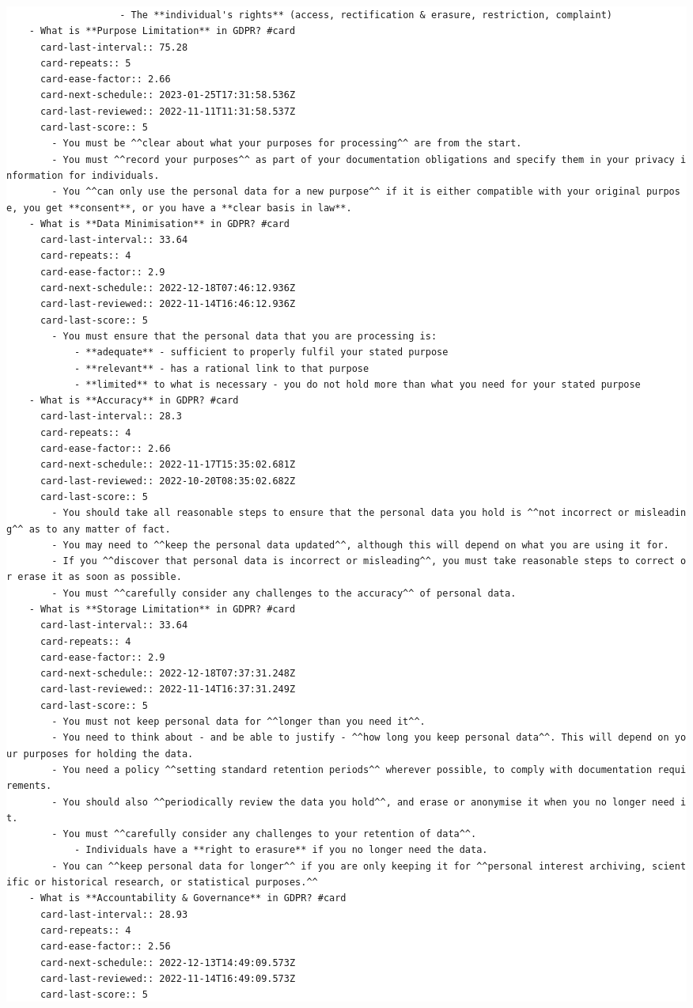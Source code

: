 						- The **individual's rights** (access, rectification & erasure, restriction, complaint)
		- What is **Purpose Limitation** in GDPR? #card
		  card-last-interval:: 75.28
		  card-repeats:: 5
		  card-ease-factor:: 2.66
		  card-next-schedule:: 2023-01-25T17:31:58.536Z
		  card-last-reviewed:: 2022-11-11T11:31:58.537Z
		  card-last-score:: 5
			- You must be ^^clear about what your purposes for processing^^ are from the start.
			- You must ^^record your purposes^^ as part of your documentation obligations and specify them in your privacy information for individuals.
			- You ^^can only use the personal data for a new purpose^^ if it is either compatible with your original purpose, you get **consent**, or you have a **clear basis in law**.
		- What is **Data Minimisation** in GDPR? #card
		  card-last-interval:: 33.64
		  card-repeats:: 4
		  card-ease-factor:: 2.9
		  card-next-schedule:: 2022-12-18T07:46:12.936Z
		  card-last-reviewed:: 2022-11-14T16:46:12.936Z
		  card-last-score:: 5
			- You must ensure that the personal data that you are processing is:
				- **adequate** - sufficient to properly fulfil your stated purpose
				- **relevant** - has a rational link to that purpose
				- **limited** to what is necessary - you do not hold more than what you need for your stated purpose
		- What is **Accuracy** in GDPR? #card
		  card-last-interval:: 28.3
		  card-repeats:: 4
		  card-ease-factor:: 2.66
		  card-next-schedule:: 2022-11-17T15:35:02.681Z
		  card-last-reviewed:: 2022-10-20T08:35:02.682Z
		  card-last-score:: 5
			- You should take all reasonable steps to ensure that the personal data you hold is ^^not incorrect or misleading^^ as to any matter of fact.
			- You may need to ^^keep the personal data updated^^, although this will depend on what you are using it for.
			- If you ^^discover that personal data is incorrect or misleading^^, you must take reasonable steps to correct or erase it as soon as possible.
			- You must ^^carefully consider any challenges to the accuracy^^ of personal data.
		- What is **Storage Limitation** in GDPR? #card
		  card-last-interval:: 33.64
		  card-repeats:: 4
		  card-ease-factor:: 2.9
		  card-next-schedule:: 2022-12-18T07:37:31.248Z
		  card-last-reviewed:: 2022-11-14T16:37:31.249Z
		  card-last-score:: 5
			- You must not keep personal data for ^^longer than you need it^^.
			- You need to think about - and be able to justify - ^^how long you keep personal data^^. This will depend on your purposes for holding the data.
			- You need a policy ^^setting standard retention periods^^ wherever possible, to comply with documentation requirements.
			- You should also ^^periodically review the data you hold^^, and erase or anonymise it when you no longer need it.
			- You must ^^carefully consider any challenges to your retention of data^^.
				- Individuals have a **right to erasure** if you no longer need the data.
			- You can ^^keep personal data for longer^^ if you are only keeping it for ^^personal interest archiving, scientific or historical research, or statistical purposes.^^
		- What is **Accountability & Governance** in GDPR? #card
		  card-last-interval:: 28.93
		  card-repeats:: 4
		  card-ease-factor:: 2.56
		  card-next-schedule:: 2022-12-13T14:49:09.573Z
		  card-last-reviewed:: 2022-11-14T16:49:09.573Z
		  card-last-score:: 5